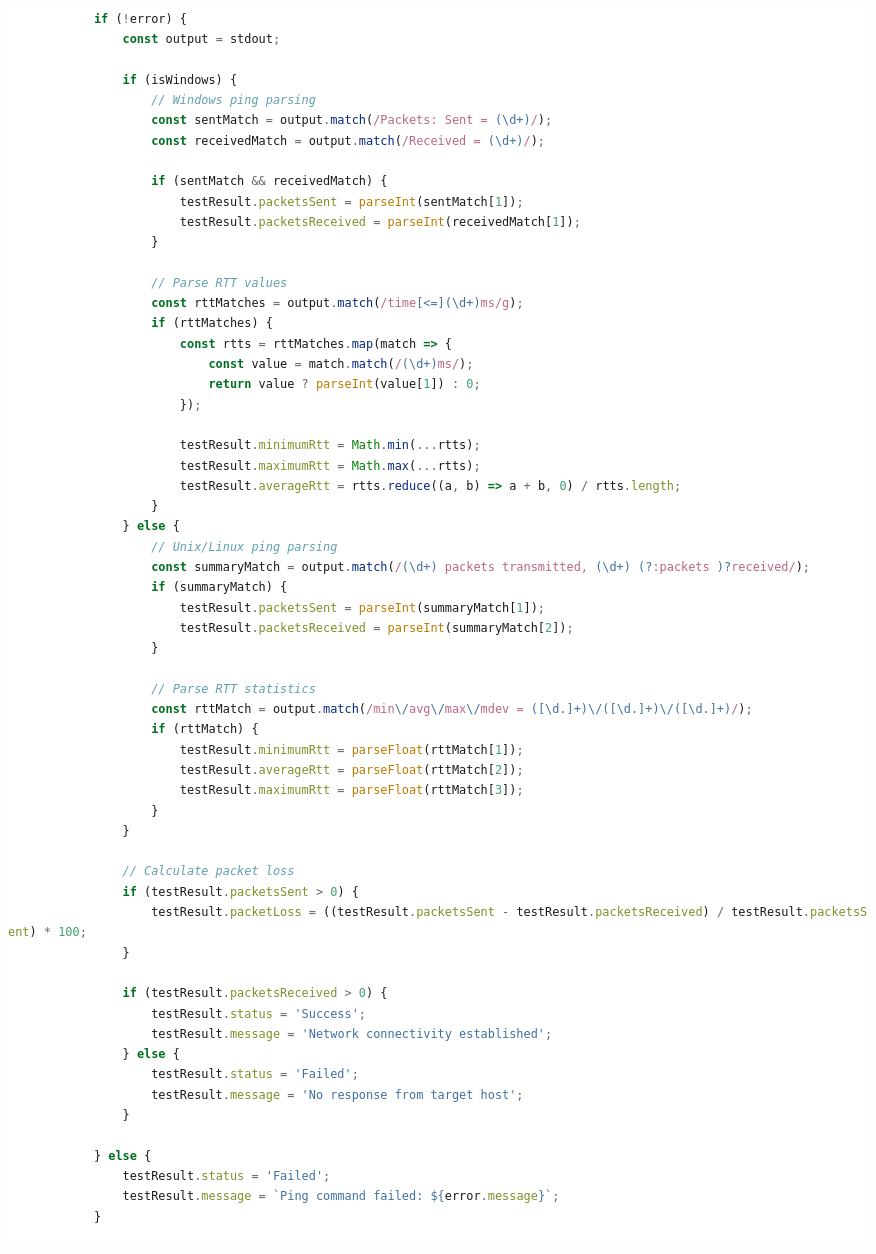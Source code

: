 ```typescript
            if (!error) {
                const output = stdout;
                
                if (isWindows) {
                    // Windows ping parsing
                    const sentMatch = output.match(/Packets: Sent = (\d+)/);
                    const receivedMatch = output.match(/Received = (\d+)/);
                    
                    if (sentMatch && receivedMatch) {
                        testResult.packetsSent = parseInt(sentMatch[1]);
                        testResult.packetsReceived = parseInt(receivedMatch[1]);
                    }
                    
                    // Parse RTT values
                    const rttMatches = output.match(/time[<=](\d+)ms/g);
                    if (rttMatches) {
                        const rtts = rttMatches.map(match => {
                            const value = match.match(/(\d+)ms/);
                            return value ? parseInt(value[1]) : 0;
                        });
                        
                        testResult.minimumRtt = Math.min(...rtts);
                        testResult.maximumRtt = Math.max(...rtts);
                        testResult.averageRtt = rtts.reduce((a, b) => a + b, 0) / rtts.length;
                    }
                } else {
                    // Unix/Linux ping parsing
                    const summaryMatch = output.match(/(\d+) packets transmitted, (\d+) (?:packets )?received/);
                    if (summaryMatch) {
                        testResult.packetsSent = parseInt(summaryMatch[1]);
                        testResult.packetsReceived = parseInt(summaryMatch[2]);
                    }
                    
                    // Parse RTT statistics
                    const rttMatch = output.match(/min\/avg\/max\/mdev = ([\d.]+)\/([\d.]+)\/([\d.]+)/);
                    if (rttMatch) {
                        testResult.minimumRtt = parseFloat(rttMatch[1]);
                        testResult.averageRtt = parseFloat(rttMatch[2]);
                        testResult.maximumRtt = parseFloat(rttMatch[3]);
                    }
                }
                
                // Calculate packet loss
                if (testResult.packetsSent > 0) {
                    testResult.packetLoss = ((testResult.packetsSent - testResult.packetsReceived) / testResult.packetsSent) * 100;
                }
                
                if (testResult.packetsReceived > 0) {
                    testResult.status = 'Success';
                    testResult.message = 'Network connectivity established';
                } else {
                    testResult.status = 'Failed';
                    testResult.message = 'No response from target host';
                }
                
            } else {
                testResult.status = 'Failed';
                testResult.message = `Ping command failed: ${error.message}`;
            }
            
```
